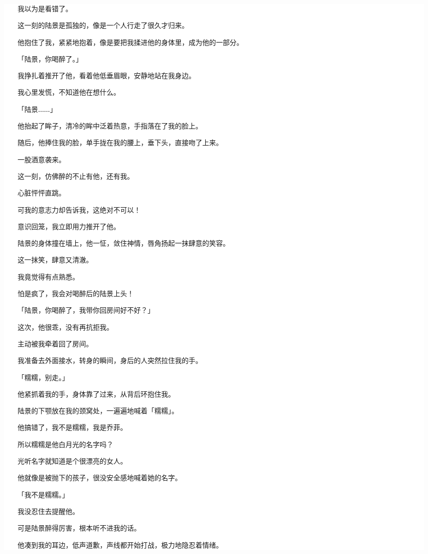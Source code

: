 &emsp;&emsp;我以为是看错了。  
  
&emsp;&emsp;这一刻的陆景是孤独的，像是一个人行走了很久才归来。  
  
&emsp;&emsp;他抱住了我，紧紧地抱着，像是要把我揉进他的身体里，成为他的一部分。  
  
&emsp;&emsp;「陆景，你喝醉了。」  
  
&emsp;&emsp;我挣扎着推开了他，看着他低垂眉眼，安静地站在我身边。  
  
&emsp;&emsp;我心里发慌，不知道他在想什么。  
  
&emsp;&emsp;「陆景……」  
  
&emsp;&emsp;他抬起了眸子，清冷的眸中泛着热意，手指落在了我的脸上。  
  
&emsp;&emsp;随后，他捧住我的脸，单手拢在我的腰上，垂下头，直接吻了上来。  
  
&emsp;&emsp;一股酒意袭来。  
  
&emsp;&emsp;这一刻，仿佛醉的不止有他，还有我。  
  
&emsp;&emsp;心脏怦怦直跳。  
  
&emsp;&emsp;可我的意志力却告诉我，这绝对不可以！  
  
&emsp;&emsp;意识回笼，我立即用力推开了他。  
  
&emsp;&emsp;陆景的身体撞在墙上，他一怔，敛住神情，唇角扬起一抹肆意的笑容。  
  
&emsp;&emsp;这一抹笑，肆意又清澈。  
  
&emsp;&emsp;我竟觉得有点熟悉。  
  
&emsp;&emsp;怕是疯了，我会对喝醉后的陆景上头！  
  
&emsp;&emsp;「陆景，你喝醉了，我带你回房间好不好？」  
  
&emsp;&emsp;这次，他很乖，没有再抗拒我。  
  
&emsp;&emsp;主动被我牵着回了房间。  
  
&emsp;&emsp;我准备去外面接水，转身的瞬间，身后的人突然拉住我的手。  
  
&emsp;&emsp;「糯糯，别走。」  
  
&emsp;&emsp;他紧抓着我的手，身体靠了过来，从背后环抱住我。  
  
&emsp;&emsp;陆景的下颚放在我的颈窝处，一遍遍地喊着「糯糯」。  
  
&emsp;&emsp;他搞错了，我不是糯糯，我是乔菲。  
  
&emsp;&emsp;所以糯糯是他白月光的名字吗？  
  
&emsp;&emsp;光听名字就知道是个很漂亮的女人。  
  
&emsp;&emsp;他就像是被抛下的孩子，很没安全感地喊着她的名字。  
  
&emsp;&emsp;「我不是糯糯。」  
  
&emsp;&emsp;我没忍住去提醒他。  
  
&emsp;&emsp;可是陆景醉得厉害，根本听不进我的话。  
  
&emsp;&emsp;他凑到我的耳边，低声道歉，声线都开始打战，极力地隐忍着情绪。  
  